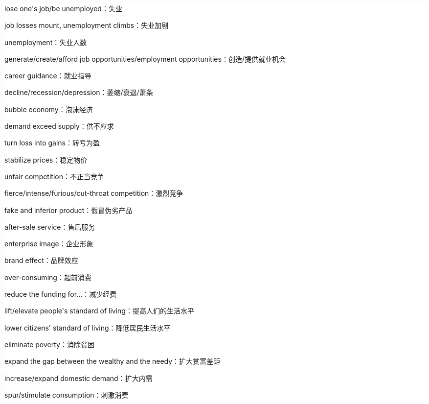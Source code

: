 lose one's job/be unemployed：失业

job losses mount, unemployment climbs：失业加剧

unemployment：失业人数

generate/create/afford job opportunities/employment opportunities：创造/提供就业机会

career guidance：就业指导

decline/recession/depression：萎缩/衰退/萧条

bubble economy：泡沫经济

demand exceed supply：供不应求

turn loss into gains：转亏为盈

stabilize prices：稳定物价

unfair competition：不正当竞争

fierce/intense/furious/cut-throat competition：激烈竞争

fake and inferior product：假冒伪劣产品

after-sale service：售后服务

enterprise image：企业形象

brand effect：品牌效应

over-consuming：超前消费

reduce the funding for...：减少经费

lift/elevate people's standard of living：提高人们的生活水平

lower citizens' standard of living：降低居民生活水平

eliminate poverty：消除贫困

expand the gap between the wealthy and the needy：扩大贫富差距

increase/expand domestic demand：扩大内需

spur/stimulate consumption：刺激消费

 
